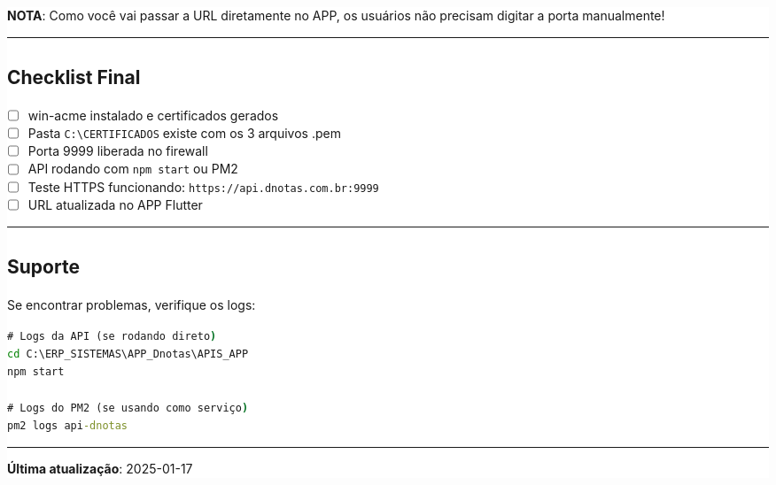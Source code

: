 **NOTA**: Como você vai passar a URL diretamente no APP, os usuários não precisam digitar a porta manualmente!

---

## Checklist Final

- [ ] win-acme instalado e certificados gerados
- [ ] Pasta `C:\CERTIFICADOS` existe com os 3 arquivos .pem
- [ ] Porta 9999 liberada no firewall
- [ ] API rodando com `npm start` ou PM2
- [ ] Teste HTTPS funcionando: `https://api.dnotas.com.br:9999`
- [ ] URL atualizada no APP Flutter

---

## Suporte

Se encontrar problemas, verifique os logs:

```cmd
# Logs da API (se rodando direto)
cd C:\ERP_SISTEMAS\APP_Dnotas\APIS_APP
npm start

# Logs do PM2 (se usando como serviço)
pm2 logs api-dnotas
```

---

**Última atualização**: 2025-01-17
